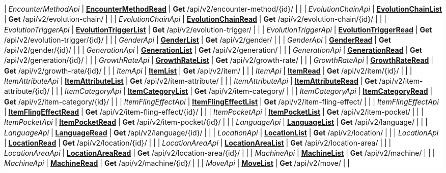 | *EncounterMethodApi*         | [**EncounterMethodRead**](docs/EncounterMethodApi.md#encountermethodread)                         | **Get** /api/v2/encounter-method/{id}/          |             |
| *EvolutionChainApi*          | [**EvolutionChainList**](docs/EvolutionChainApi.md#evolutionchainlist)                            | **Get** /api/v2/evolution-chain/                |             |
| *EvolutionChainApi*          | [**EvolutionChainRead**](docs/EvolutionChainApi.md#evolutionchainread)                            | **Get** /api/v2/evolution-chain/{id}/           |             |
| *EvolutionTriggerApi*        | [**EvolutionTriggerList**](docs/EvolutionTriggerApi.md#evolutiontriggerlist)                      | **Get** /api/v2/evolution-trigger/              |             |
| *EvolutionTriggerApi*        | [**EvolutionTriggerRead**](docs/EvolutionTriggerApi.md#evolutiontriggerread)                      | **Get** /api/v2/evolution-trigger/{id}/         |             |
| *GenderApi*                  | [**GenderList**](docs/GenderApi.md#genderlist)                                                    | **Get** /api/v2/gender/                         |             |
| *GenderApi*                  | [**GenderRead**](docs/GenderApi.md#genderread)                                                    | **Get** /api/v2/gender/{id}/                    |             |
| *GenerationApi*              | [**GenerationList**](docs/GenerationApi.md#generationlist)                                        | **Get** /api/v2/generation/                     |             |
| *GenerationApi*              | [**GenerationRead**](docs/GenerationApi.md#generationread)                                        | **Get** /api/v2/generation/{id}/                |             |
| *GrowthRateApi*              | [**GrowthRateList**](docs/GrowthRateApi.md#growthratelist)                                        | **Get** /api/v2/growth-rate/                    |             |
| *GrowthRateApi*              | [**GrowthRateRead**](docs/GrowthRateApi.md#growthrateread)                                        | **Get** /api/v2/growth-rate/{id}/               |             |
| *ItemApi*                    | [**ItemList**](docs/ItemApi.md#itemlist)                                                          | **Get** /api/v2/item/                           |             |
| *ItemApi*                    | [**ItemRead**](docs/ItemApi.md#itemread)                                                          | **Get** /api/v2/item/{id}/                      |             |
| *ItemAttributeApi*           | [**ItemAttributeList**](docs/ItemAttributeApi.md#itemattributelist)                               | **Get** /api/v2/item-attribute/                 |             |
| *ItemAttributeApi*           | [**ItemAttributeRead**](docs/ItemAttributeApi.md#itemattributeread)                               | **Get** /api/v2/item-attribute/{id}/            |             |
| *ItemCategoryApi*            | [**ItemCategoryList**](docs/ItemCategoryApi.md#itemcategorylist)                                  | **Get** /api/v2/item-category/                  |             |
| *ItemCategoryApi*            | [**ItemCategoryRead**](docs/ItemCategoryApi.md#itemcategoryread)                                  | **Get** /api/v2/item-category/{id}/             |             |
| *ItemFlingEffectApi*         | [**ItemFlingEffectList**](docs/ItemFlingEffectApi.md#itemflingeffectlist)                         | **Get** /api/v2/item-fling-effect/              |             |
| *ItemFlingEffectApi*         | [**ItemFlingEffectRead**](docs/ItemFlingEffectApi.md#itemflingeffectread)                         | **Get** /api/v2/item-fling-effect/{id}/         |             |
| *ItemPocketApi*              | [**ItemPocketList**](docs/ItemPocketApi.md#itempocketlist)                                        | **Get** /api/v2/item-pocket/                    |             |
| *ItemPocketApi*              | [**ItemPocketRead**](docs/ItemPocketApi.md#itempocketread)                                        | **Get** /api/v2/item-pocket/{id}/               |             |
| *LanguageApi*                | [**LanguageList**](docs/LanguageApi.md#languagelist)                                              | **Get** /api/v2/language/                       |             |
| *LanguageApi*                | [**LanguageRead**](docs/LanguageApi.md#languageread)                                              | **Get** /api/v2/language/{id}/                  |             |
| *LocationApi*                | [**LocationList**](docs/LocationApi.md#locationlist)                                              | **Get** /api/v2/location/                       |             |
| *LocationApi*                | [**LocationRead**](docs/LocationApi.md#locationread)                                              | **Get** /api/v2/location/{id}/                  |             |
| *LocationAreaApi*            | [**LocationAreaList**](docs/LocationAreaApi.md#locationarealist)                                  | **Get** /api/v2/location-area/                  |             |
| *LocationAreaApi*            | [**LocationAreaRead**](docs/LocationAreaApi.md#locationarearead)                                  | **Get** /api/v2/location-area/{id}/             |             |
| *MachineApi*                 | [**MachineList**](docs/MachineApi.md#machinelist)                                                 | **Get** /api/v2/machine/                        |             |
| *MachineApi*                 | [**MachineRead**](docs/MachineApi.md#machineread)                                                 | **Get** /api/v2/machine/{id}/                   |             |
| *MoveApi*                    | [**MoveList**](docs/MoveApi.md#movelist)                                                          | **Get** /api/v2/move/                           |             |